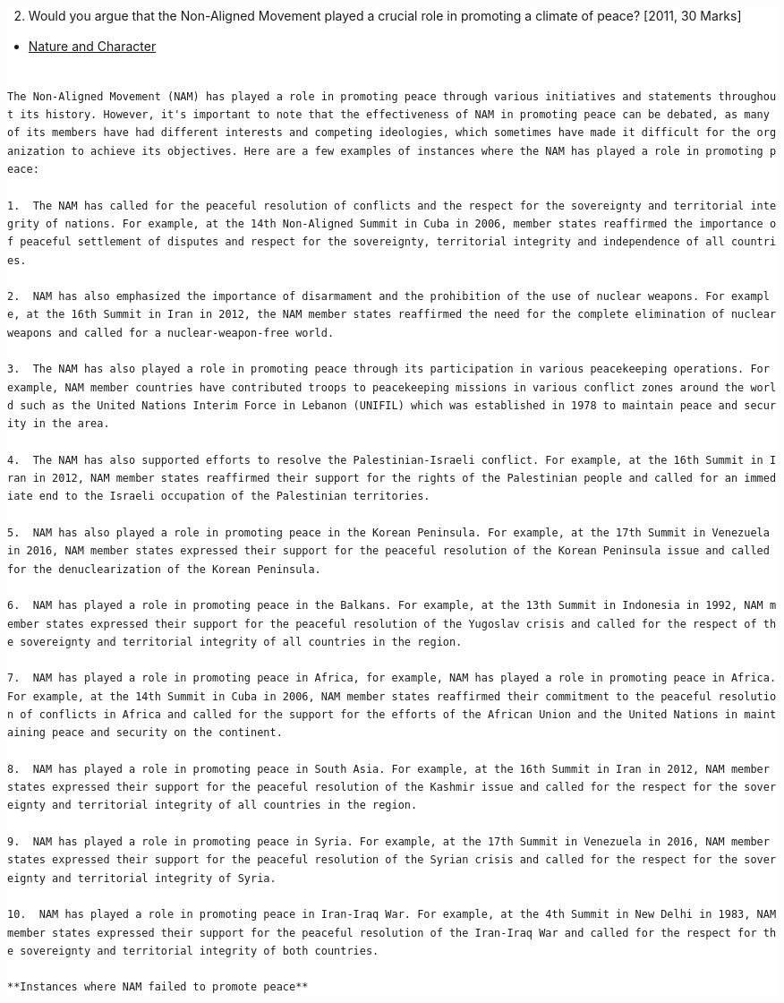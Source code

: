

2. Would you argue that the Non-Aligned Movement played a crucial role in promoting a climate of peace? [2011, 30 Marks]
-   [Nature and Character](onenote:[[Emergence]]%20of%203rd%20World%20and%20Non%20alignment&section-id={AA25E23C-1AFC-456C-B020-424973DF1B3A}&page-id={562A0CBB-2CB9-41CE-A5AE-810A717B0CCF}&object-id={48B70896-CD64-4017-AFE2-6E73BB94FB96}&3A&base-path=https://d.docs.live.net/bbc8be5bd337910c/Documents/History%20Optional/World%20History/Part%20II/World%20After%20WWII.one)


```ad-Answer

The Non-Aligned Movement (NAM) has played a role in promoting peace through various initiatives and statements throughout its history. However, it's important to note that the effectiveness of NAM in promoting peace can be debated, as many of its members have had different interests and competing ideologies, which sometimes have made it difficult for the organization to achieve its objectives. Here are a few examples of instances where the NAM has played a role in promoting peace:

1.  The NAM has called for the peaceful resolution of conflicts and the respect for the sovereignty and territorial integrity of nations. For example, at the 14th Non-Aligned Summit in Cuba in 2006, member states reaffirmed the importance of peaceful settlement of disputes and respect for the sovereignty, territorial integrity and independence of all countries.
    
2.  NAM has also emphasized the importance of disarmament and the prohibition of the use of nuclear weapons. For example, at the 16th Summit in Iran in 2012, the NAM member states reaffirmed the need for the complete elimination of nuclear weapons and called for a nuclear-weapon-free world.
    
3.  The NAM has also played a role in promoting peace through its participation in various peacekeeping operations. For example, NAM member countries have contributed troops to peacekeeping missions in various conflict zones around the world such as the United Nations Interim Force in Lebanon (UNIFIL) which was established in 1978 to maintain peace and security in the area.
    
4.  The NAM has also supported efforts to resolve the Palestinian-Israeli conflict. For example, at the 16th Summit in Iran in 2012, NAM member states reaffirmed their support for the rights of the Palestinian people and called for an immediate end to the Israeli occupation of the Palestinian territories.
    
5.  NAM has also played a role in promoting peace in the Korean Peninsula. For example, at the 17th Summit in Venezuela in 2016, NAM member states expressed their support for the peaceful resolution of the Korean Peninsula issue and called for the denuclearization of the Korean Peninsula.
    
6.  NAM has played a role in promoting peace in the Balkans. For example, at the 13th Summit in Indonesia in 1992, NAM member states expressed their support for the peaceful resolution of the Yugoslav crisis and called for the respect of the sovereignty and territorial integrity of all countries in the region.
    
7.  NAM has played a role in promoting peace in Africa, for example, NAM has played a role in promoting peace in Africa. For example, at the 14th Summit in Cuba in 2006, NAM member states reaffirmed their commitment to the peaceful resolution of conflicts in Africa and called for the support for the efforts of the African Union and the United Nations in maintaining peace and security on the continent.

8.  NAM has played a role in promoting peace in South Asia. For example, at the 16th Summit in Iran in 2012, NAM member states expressed their support for the peaceful resolution of the Kashmir issue and called for the respect for the sovereignty and territorial integrity of all countries in the region.
    
9.  NAM has played a role in promoting peace in Syria. For example, at the 17th Summit in Venezuela in 2016, NAM member states expressed their support for the peaceful resolution of the Syrian crisis and called for the respect for the sovereignty and territorial integrity of Syria.
    
10.  NAM has played a role in promoting peace in Iran-Iraq War. For example, at the 4th Summit in New Delhi in 1983, NAM member states expressed their support for the peaceful resolution of the Iran-Iraq War and called for the respect for the sovereignty and territorial integrity of both countries.

**Instances where NAM failed to promote peace**
```